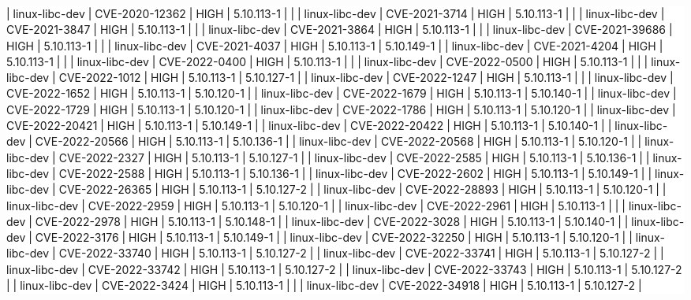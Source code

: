 | linux-libc-dev         |    CVE-2020-12362   |   HIGH  |  5.10.113-1 |  |
| linux-libc-dev         |    CVE-2021-3714   |   HIGH  |  5.10.113-1 |  |
| linux-libc-dev         |    CVE-2021-3847   |   HIGH  |  5.10.113-1 |  |
| linux-libc-dev         |    CVE-2021-3864   |   HIGH  |  5.10.113-1 |  |
| linux-libc-dev         |    CVE-2021-39686   |   HIGH  |  5.10.113-1 |  |
| linux-libc-dev         |    CVE-2021-4037   |   HIGH  |  5.10.113-1 | 5.10.149-1 |
| linux-libc-dev         |    CVE-2021-4204   |   HIGH  |  5.10.113-1 |  |
| linux-libc-dev         |    CVE-2022-0400   |   HIGH  |  5.10.113-1 |  |
| linux-libc-dev         |    CVE-2022-0500   |   HIGH  |  5.10.113-1 |  |
| linux-libc-dev         |    CVE-2022-1012   |   HIGH  |  5.10.113-1 | 5.10.127-1 |
| linux-libc-dev         |    CVE-2022-1247   |   HIGH  |  5.10.113-1 |  |
| linux-libc-dev         |    CVE-2022-1652   |   HIGH  |  5.10.113-1 | 5.10.120-1 |
| linux-libc-dev         |    CVE-2022-1679   |   HIGH  |  5.10.113-1 | 5.10.140-1 |
| linux-libc-dev         |    CVE-2022-1729   |   HIGH  |  5.10.113-1 | 5.10.120-1 |
| linux-libc-dev         |    CVE-2022-1786   |   HIGH  |  5.10.113-1 | 5.10.120-1 |
| linux-libc-dev         |    CVE-2022-20421   |   HIGH  |  5.10.113-1 | 5.10.149-1 |
| linux-libc-dev         |    CVE-2022-20422   |   HIGH  |  5.10.113-1 | 5.10.140-1 |
| linux-libc-dev         |    CVE-2022-20566   |   HIGH  |  5.10.113-1 | 5.10.136-1 |
| linux-libc-dev         |    CVE-2022-20568   |   HIGH  |  5.10.113-1 | 5.10.120-1 |
| linux-libc-dev         |    CVE-2022-2327   |   HIGH  |  5.10.113-1 | 5.10.127-1 |
| linux-libc-dev         |    CVE-2022-2585   |   HIGH  |  5.10.113-1 | 5.10.136-1 |
| linux-libc-dev         |    CVE-2022-2588   |   HIGH  |  5.10.113-1 | 5.10.136-1 |
| linux-libc-dev         |    CVE-2022-2602   |   HIGH  |  5.10.113-1 | 5.10.149-1 |
| linux-libc-dev         |    CVE-2022-26365   |   HIGH  |  5.10.113-1 | 5.10.127-2 |
| linux-libc-dev         |    CVE-2022-28893   |   HIGH  |  5.10.113-1 | 5.10.120-1 |
| linux-libc-dev         |    CVE-2022-2959   |   HIGH  |  5.10.113-1 | 5.10.120-1 |
| linux-libc-dev         |    CVE-2022-2961   |   HIGH  |  5.10.113-1 |  |
| linux-libc-dev         |    CVE-2022-2978   |   HIGH  |  5.10.113-1 | 5.10.148-1 |
| linux-libc-dev         |    CVE-2022-3028   |   HIGH  |  5.10.113-1 | 5.10.140-1 |
| linux-libc-dev         |    CVE-2022-3176   |   HIGH  |  5.10.113-1 | 5.10.149-1 |
| linux-libc-dev         |    CVE-2022-32250   |   HIGH  |  5.10.113-1 | 5.10.120-1 |
| linux-libc-dev         |    CVE-2022-33740   |   HIGH  |  5.10.113-1 | 5.10.127-2 |
| linux-libc-dev         |    CVE-2022-33741   |   HIGH  |  5.10.113-1 | 5.10.127-2 |
| linux-libc-dev         |    CVE-2022-33742   |   HIGH  |  5.10.113-1 | 5.10.127-2 |
| linux-libc-dev         |    CVE-2022-33743   |   HIGH  |  5.10.113-1 | 5.10.127-2 |
| linux-libc-dev         |    CVE-2022-3424   |   HIGH  |  5.10.113-1 |  |
| linux-libc-dev         |    CVE-2022-34918   |   HIGH  |  5.10.113-1 | 5.10.127-2 |